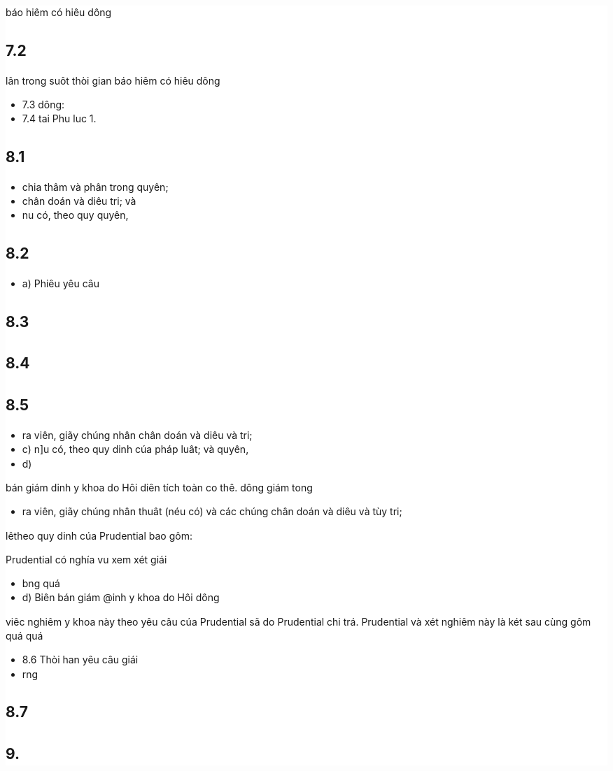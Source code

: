 báo hiêm có hiêu dông

## 7.2

lân trong suôt thòi gian báo hiêm có hiêu dông

- 7.3 dông:
- 7.4 tai Phu luc 1.

## 8.1

- chia thâm và phân trong quyên;
- chân doán và diêu tri; và
- nu có, theo quy quyên,

## 8.2

- a) Phiêu yêu câu



## 8.3

## 8.4

## 8.5



- ra viên, giãy chúng nhân chân doán và diêu và tri;
- c) n]u có, theo quy dinh cúa pháp luât; và quyên,
- d)

bán giám dinh y khoa do Hôi diên tích toàn co thê. dông giám tong

- ra viên, giãy chúng nhân thuât (néu có) và các chúng chân doán và diêu và tùy tri;

lêtheo quy dinh cúa Prudential bao gôm:

Prudential có nghía vu xem xét giái



- bng quá
- d) Biên bán giám @inh y khoa do Hôi dông

viêc nghiêm y khoa này theo yêu câu cúa Prudential sã do Prudential chi trá. Prudential và xét nghiêm này là két sau cùng gôm quá quá

- 8.6 Thòi han yêu câu giái
- rng

## 8.7

## 9.
